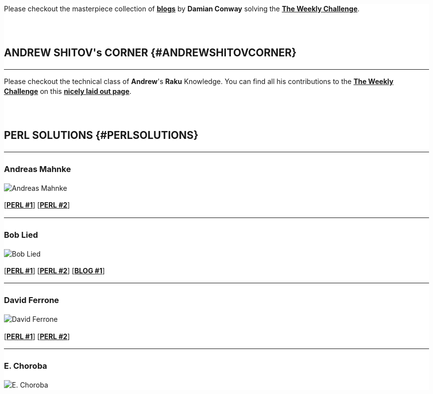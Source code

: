 Please checkout the masterpiece collection of [**blogs**](/blog/damian-corner) by **Damian Conway** solving the **[The Weekly Challenge](/challenges)**.

<br>

## ANDREW SHITOV's CORNER {#ANDREWSHITOVCORNER}
***

Please checkout the technical class of **Andrew**'s **Raku** Knowledge. You can find all his contributions to the **[The Weekly Challenge](/challenges)** on this [**nicely laid out page**](https://andrewshitov.com/raku-challenges-index/).

<br>

## PERL SOLUTIONS {#PERLSOLUTIONS}

***

### Andreas Mahnke
![Andreas Mahnke](/images/team/user.jpg)

[[**PERL #1**](https://github.com/manwar/perlweeklychallenge-club/blob/master/challenge-344/mahnkong/perl/ch-1.pl)]
[[**PERL #2**](https://github.com/manwar/perlweeklychallenge-club/blob/master/challenge-344/mahnkong/perl/ch-2.pl)]

***

### Bob Lied
![Bob Lied](/images/team/bob-lied.jpg)

[[**PERL #1**](https://github.com/manwar/perlweeklychallenge-club/blob/master/challenge-344/bob-lied/perl/ch-1.pl)]
[[**PERL #2**](https://github.com/manwar/perlweeklychallenge-club/blob/master/challenge-344/bob-lied/perl/ch-2.pl)]
[[**BLOG #1**](https://dev.to/boblied/pwc-344-task-2-pick-up-the-pieces-3391)]

***

### David Ferrone
![David Ferrone](/images/team/david-ferrone.jpg)

[[**PERL #1**](https://github.com/manwar/perlweeklychallenge-club/blob/master/challenge-344/zapwai/perl/ch-1.pl)]
[[**PERL #2**](https://github.com/manwar/perlweeklychallenge-club/blob/master/challenge-344/zapwai/perl/ch-2.pl)]

***

### E. Choroba
![E. Choroba](/images/team/e-choroba.jpg)
